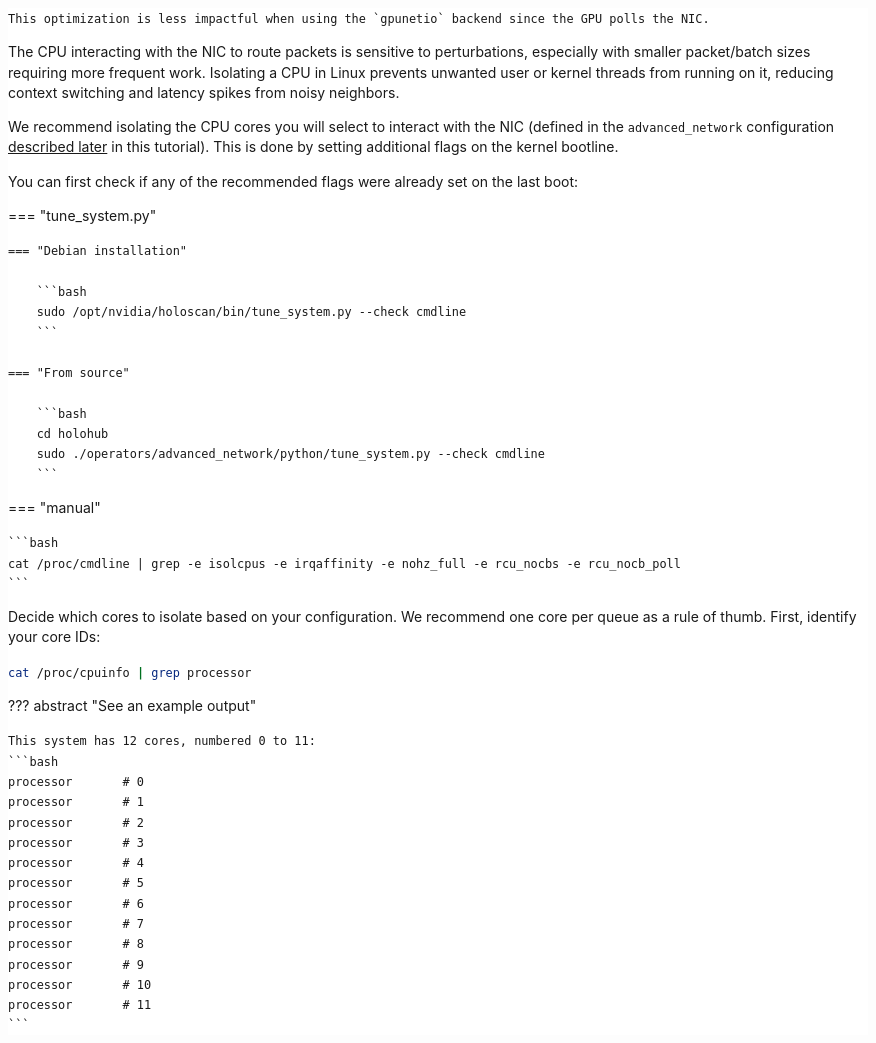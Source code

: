     This optimization is less impactful when using the `gpunetio` backend since the GPU polls the NIC.

The CPU interacting with the NIC to route packets is sensitive to perturbations, especially with smaller packet/batch sizes requiring more frequent work. Isolating a CPU in Linux prevents unwanted user or kernel threads from running on it, reducing context switching and latency spikes from noisy neighbors.

We recommend isolating the CPU cores you will select to interact with the NIC (defined in the `advanced_network` configuration [described later](#51-understand-the-configuration-parameters) in this tutorial). This is done by setting additional flags on the kernel bootline.

You can first check if any of the recommended flags were already set on the last boot:

=== "tune_system.py"

    === "Debian installation"

        ```bash
        sudo /opt/nvidia/holoscan/bin/tune_system.py --check cmdline
        ```

    === "From source"

        ```bash
        cd holohub
        sudo ./operators/advanced_network/python/tune_system.py --check cmdline
        ```

=== "manual"

    ```bash
    cat /proc/cmdline | grep -e isolcpus -e irqaffinity -e nohz_full -e rcu_nocbs -e rcu_nocb_poll
    ```

Decide which cores to isolate based on your configuration. We recommend one core per queue as a rule of thumb. First, identify your core IDs:

```bash
cat /proc/cpuinfo | grep processor
```

??? abstract "See an example output"

    This system has 12 cores, numbered 0 to 11:
    ```bash
    processor       # 0
    processor       # 1
    processor       # 2
    processor       # 3
    processor       # 4
    processor       # 5
    processor       # 6
    processor       # 7
    processor       # 8
    processor       # 9
    processor       # 10
    processor       # 11
    ```
